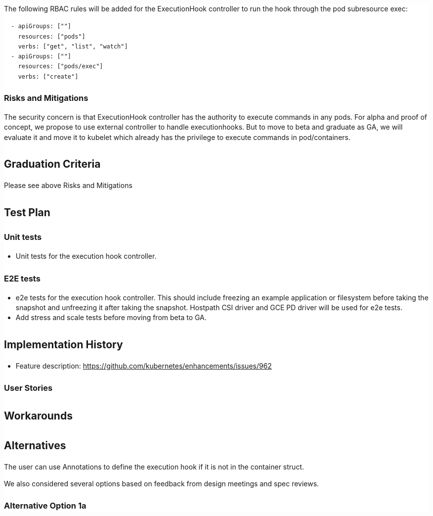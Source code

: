 The following RBAC rules will be added for the ExecutionHook controller to run the hook through the pod subresource exec:
```
  - apiGroups: [""]
    resources: ["pods"]
    verbs: ["get", "list", "watch"]
  - apiGroups: [""]
    resources: ["pods/exec"]
    verbs: ["create"]
```

### Risks and Mitigations
The security concern is that ExecutionHook controller has the authority to execute commands in any pods. For alpha and proof of concept, we propose to use external controller to handle executionhooks. But to move to beta and graduate as GA, we will evaluate it and move it to kubelet which already has the privilege to execute commands in pod/containers.

## Graduation Criteria
Please see above Risks and Mitigations

## Test Plan
### Unit tests
* Unit tests for the execution hook controller.

### E2E tests
* e2e tests for the execution hook controller. This should include freezing
  an example application or filesystem before taking the snapshot and unfreezing
  it after taking the snapshot. Hostpath CSI driver and GCE PD driver will be
  used for e2e tests.
* Add stress and scale tests before moving from beta to GA.

## Implementation History

* Feature description: https://github.com/kubernetes/enhancements/issues/962


### User Stories

## Workarounds

## Alternatives

The user can use Annotations to define the execution hook if it is not in the
container struct.

We also considered several options based on feedback from design meetings and spec reviews.

### Alternative Option 1a

